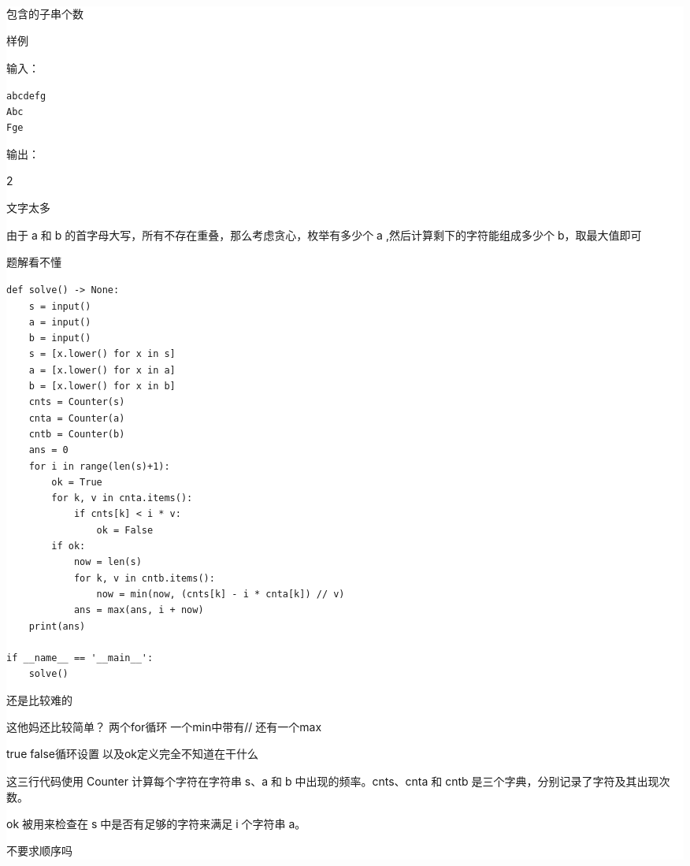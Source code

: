 包含的子串个数

样例

输入：

    abcdefg
    Abc
    Fge
输出：

2


文字太多

由于 a 和 b 的首字母大写，所有不存在重叠，那么考虑贪心，枚举有多少个 a ,然后计算剩下的字符能组成多少个 b，取最大值即可

题解看不懂

    def solve() -> None:
        s = input()
        a = input()
        b = input()
        s = [x.lower() for x in s]
        a = [x.lower() for x in a]
        b = [x.lower() for x in b]
        cnts = Counter(s)
        cnta = Counter(a)
        cntb = Counter(b)
        ans = 0
        for i in range(len(s)+1):
            ok = True
            for k, v in cnta.items():
                if cnts[k] < i * v:
                    ok = False
            if ok:
                now = len(s)
                for k, v in cntb.items():
                    now = min(now, (cnts[k] - i * cnta[k]) // v)
                ans = max(ans, i + now)
        print(ans)

    if __name__ == '__main__':
        solve()

还是比较难的



这他妈还比较简单？ 两个for循环 一个min中带有// 还有一个max

true false循环设置 以及ok定义完全不知道在干什么

这三行代码使用 Counter 计算每个字符在字符串 s、a 和 b 中出现的频率。cnts、cnta 和 cntb 是三个字典，分别记录了字符及其出现次数。

ok 被用来检查在 s 中是否有足够的字符来满足 i 个字符串 a。

不要求顺序吗
